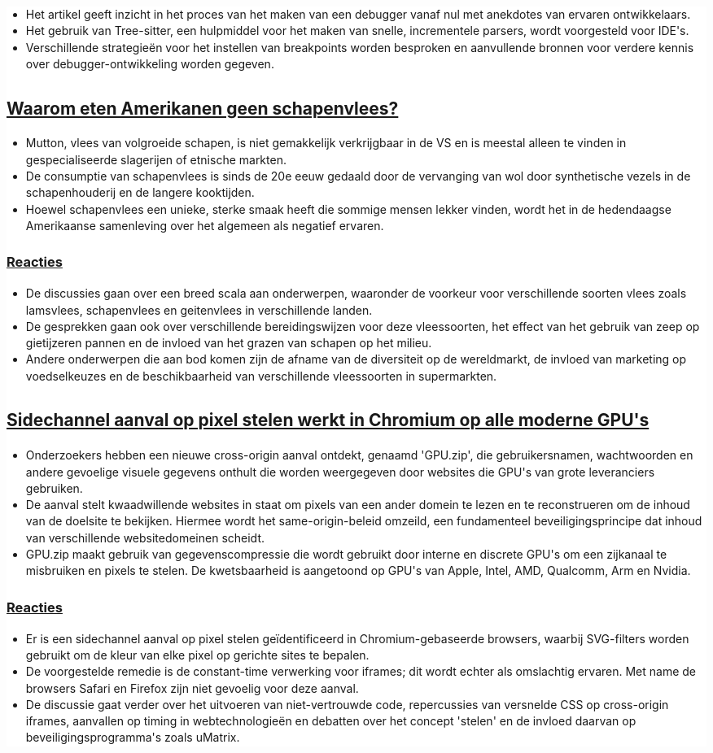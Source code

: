 - Het artikel geeft inzicht in het proces van het maken van een debugger vanaf nul met anekdotes van ervaren ontwikkelaars.
- Het gebruik van Tree-sitter, een hulpmiddel voor het maken van snelle, incrementele parsers, wordt voorgesteld voor IDE's.
- Verschillende strategieën voor het instellen van breakpoints worden besproken en aanvullende bronnen voor verdere kennis over debugger-ontwikkeling worden gegeven.

## [Waarom eten Amerikanen geen schapenvlees?](https://modernfarmer.com/2023/09/digging-in-mutton/)

- Mutton, vlees van volgroeide schapen, is niet gemakkelijk verkrijgbaar in de VS en is meestal alleen te vinden in gespecialiseerde slagerijen of etnische markten.
- De consumptie van schapenvlees is sinds de 20e eeuw gedaald door de vervanging van wol door synthetische vezels in de schapenhouderij en de langere kooktijden.
- Hoewel schapenvlees een unieke, sterke smaak heeft die sommige mensen lekker vinden, wordt het in de hedendaagse Amerikaanse samenleving over het algemeen als negatief ervaren.

### [Reacties](https://news.ycombinator.com/item?id=37662281)

- De discussies gaan over een breed scala aan onderwerpen, waaronder de voorkeur voor verschillende soorten vlees zoals lamsvlees, schapenvlees en geitenvlees in verschillende landen.
- De gesprekken gaan ook over verschillende bereidingswijzen voor deze vleessoorten, het effect van het gebruik van zeep op gietijzeren pannen en de invloed van het grazen van schapen op het milieu.
- Andere onderwerpen die aan bod komen zijn de afname van de diversiteit op de wereldmarkt, de invloed van marketing op voedselkeuzes en de beschikbaarheid van verschillende vleessoorten in supermarkten.

## [Sidechannel aanval op pixel stelen werkt in Chromium op alle moderne GPU's](https://arstechnica.com/security/2023/09/gpus-from-all-major-suppliers-are-vulnerable-to-new-pixel-stealing-attack/)

- Onderzoekers hebben een nieuwe cross-origin aanval ontdekt, genaamd 'GPU.zip', die gebruikersnamen, wachtwoorden en andere gevoelige visuele gegevens onthult die worden weergegeven door websites die GPU's van grote leveranciers gebruiken.
- De aanval stelt kwaadwillende websites in staat om pixels van een ander domein te lezen en te reconstrueren om de inhoud van de doelsite te bekijken. Hiermee wordt het same-origin-beleid omzeild, een fundamenteel beveiligingsprincipe dat inhoud van verschillende websitedomeinen scheidt.
- GPU.zip maakt gebruik van gegevenscompressie die wordt gebruikt door interne en discrete GPU's om een zijkanaal te misbruiken en pixels te stelen. De kwetsbaarheid is aangetoond op GPU's van Apple, Intel, AMD, Qualcomm, Arm en Nvidia.

### [Reacties](https://news.ycombinator.com/item?id=37663159)

- Er is een sidechannel aanval op pixel stelen geïdentificeerd in Chromium-gebaseerde browsers, waarbij SVG-filters worden gebruikt om de kleur van elke pixel op gerichte sites te bepalen.
- De voorgestelde remedie is de constant-time verwerking voor iframes; dit wordt echter als omslachtig ervaren. Met name de browsers Safari en Firefox zijn niet gevoelig voor deze aanval.
- De discussie gaat verder over het uitvoeren van niet-vertrouwde code, repercussies van versnelde CSS op cross-origin iframes, aanvallen op timing in webtechnologieën en debatten over het concept 'stelen' en de invloed daarvan op beveiligingsprogramma's zoals uMatrix.
